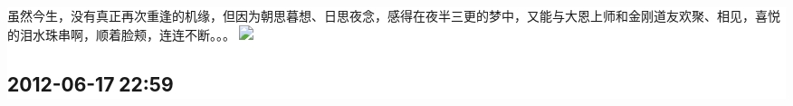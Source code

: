 虽然今生，没有真正再次重逢的机缘，但因为朝思暮想、日思夜念，感得在夜半三更的梦中，又能与大恩上师和金刚道友欢聚、相见，喜悦的泪水珠串啊，顺着脸颊，连连不断。。。
<img src="../Image/6aa7ad10jw1du0f0vyfdxj.jpg" width="400">
 ## 2012-06-17 22:59
